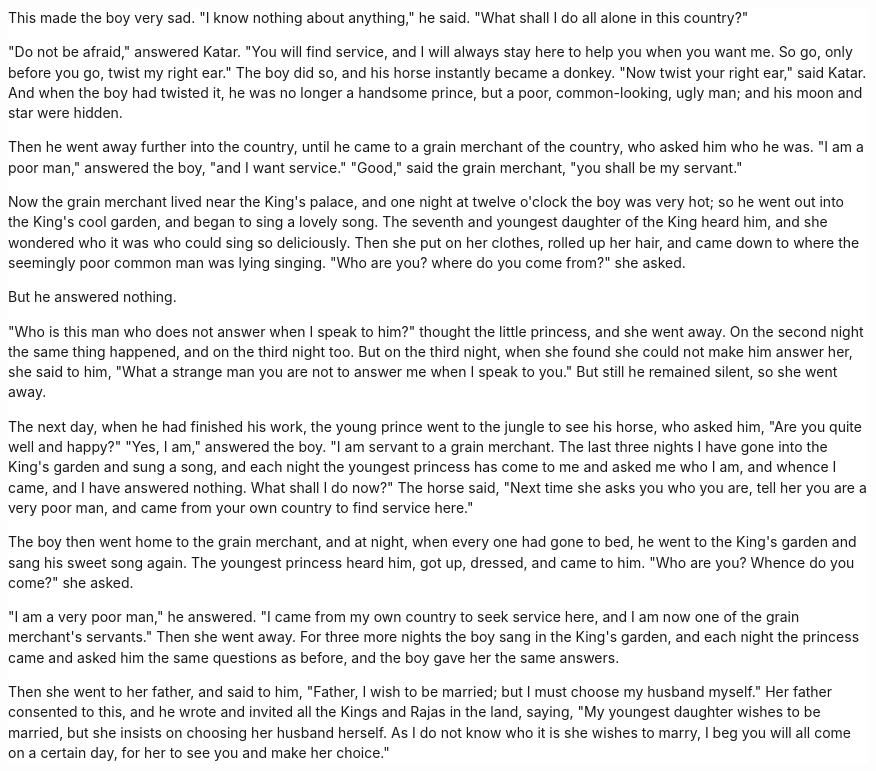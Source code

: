 This made the boy very sad. "I know nothing about anything," he said.
"What shall I do all alone in this country?"

"Do not be afraid," answered Katar. "You will find service, and I will
always stay here to help you when you want me. So go, only before you
go, twist my right ear." The boy did so, and his horse instantly
became a donkey. "Now twist your right ear," said Katar. And when the
boy had twisted it, he was no longer a handsome prince, but a poor,
common-looking, ugly man; and his moon and star were hidden.

Then he went away further into the country, until he came to a grain
merchant of the country, who asked him who he was. "I am a poor man,"
answered the boy, "and I want service." "Good," said the grain
merchant, "you shall be my servant."

Now the grain merchant lived near the King's palace, and one night at
twelve o'clock the boy was very hot; so he went out into the King's
cool garden, and began to sing a lovely song. The seventh and youngest
daughter of the King heard him, and she wondered who it was who could
sing so deliciously. Then she put on her clothes, rolled up her hair,
and came down to where the seemingly poor common man was lying
singing. "Who are you? where do you come from?" she asked.

But he answered nothing.

"Who is this man who does not answer when I speak to him?" thought the
little princess, and she went away. On the second night the same thing
happened, and on the third night too. But on the third night, when she
found she could not make him answer her, she said to him, "What a
strange man you are not to answer me when I speak to you." But still
he remained silent, so she went away.

The next day, when he had finished his work, the young prince went to
the jungle to see his horse, who asked him, "Are you quite well and
happy?" "Yes, I am," answered the boy. "I am servant to a grain
merchant. The last three nights I have gone into the King's garden and
sung a song, and each night the youngest princess has come to me and
asked me who I am, and whence I came, and I have answered nothing.
What shall I do now?" The horse said, "Next time she asks you who you
are, tell her you are a very poor man, and came from your own country
to find service here."

The boy then went home to the grain merchant, and at night, when every
one had gone to bed, he went to the King's garden and sang his sweet
song again. The youngest princess heard him, got up, dressed, and came
to him. "Who are you? Whence do you come?" she asked.


"I am a very poor man," he answered. "I came from my own country to
seek service here, and I am now one of the grain merchant's servants."
Then she went away. For three more nights the boy sang in the King's
garden, and each night the princess came and asked him the same
questions as before, and the boy gave her the same answers.

Then she went to her father, and said to him, "Father, I wish to be
married; but I must choose my husband myself." Her father consented to
this, and he wrote and invited all the Kings and Rajas in the land,
saying, "My youngest daughter wishes to be married, but she insists on
choosing her husband herself. As I do not know who it is she wishes to
marry, I beg you will all come on a certain day, for her to see you
and make her choice."
